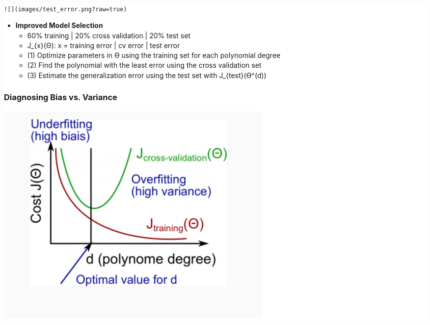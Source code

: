 	![](images/test_error.png?raw=true)
- **Improved Model Selection**
	- 60% training | 20% cross validation | 20% test set
	- J_{x}(Θ): x = training error | cv error | test error
	- (1) Optimize parameters in Ɵ using the training set for each polynomial degree
	- (2) Find the polynomial with the least error using the cross validation set
	- (3) Estimate the generalization error using the test set with J_{test}(Ɵ^(d))

### Diagnosing Bias vs. Variance

![](images/bias_variance.png?raw=true)
